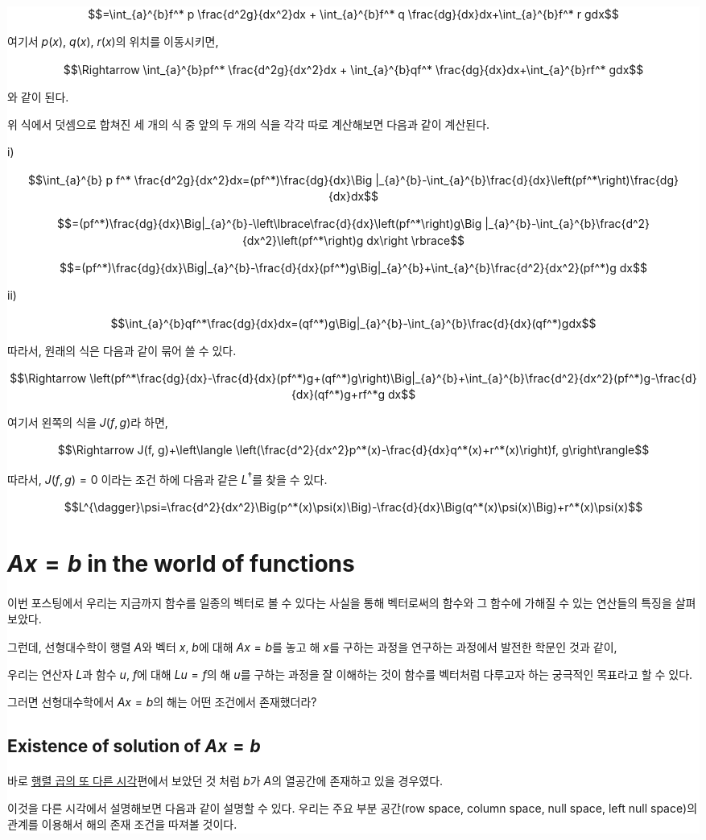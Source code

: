 $$=\int_{a}^{b}f^* p \frac{d^2g}{dx^2}dx + \int_{a}^{b}f^* q \frac{dg}{dx}dx+\int_{a}^{b}f^* r gdx$$

여기서 $p(x)$, $q(x)$, $r(x)$의 위치를 이동시키면,

$$\Rightarrow \int_{a}^{b}pf^* \frac{d^2g}{dx^2}dx + \int_{a}^{b}qf^* \frac{dg}{dx}dx+\int_{a}^{b}rf^* gdx$$

와 같이 된다.

위 식에서 덧셈으로 합쳐진 세 개의 식 중 앞의 두 개의 식을 각각 따로 계산해보면 다음과 같이 계산된다.

i) 

$$\int_{a}^{b} p f^* \frac{d^2g}{dx^2}dx=(pf^*)\frac{dg}{dx}\Big |_{a}^{b}-\int_{a}^{b}\frac{d}{dx}\left(pf^*\right)\frac{dg}{dx}dx$$

$$=(pf^*)\frac{dg}{dx}\Big|_{a}^{b}-\left\lbrace\frac{d}{dx}\left(pf^*\right)g\Big |_{a}^{b}-\int_{a}^{b}\frac{d^2}{dx^2}\left(pf^*\right)g dx\right \rbrace$$

$$=(pf^*)\frac{dg}{dx}\Big|_{a}^{b}-\frac{d}{dx}(pf^*)g\Big|_{a}^{b}+\int_{a}^{b}\frac{d^2}{dx^2}(pf^*)g dx$$

ii)

$$\int_{a}^{b}qf^*\frac{dg}{dx}dx=(qf^*)g\Big|_{a}^{b}-\int_{a}^{b}\frac{d}{dx}(qf^*)gdx$$

따라서, 원래의 식은 다음과 같이 묶어 쓸 수 있다.

$$\Rightarrow \left(pf^*\frac{dg}{dx}-\frac{d}{dx}(pf^*)g+(qf^*)g\right)\Big|_{a}^{b}+\int_{a}^{b}\frac{d^2}{dx^2}(pf^*)g-\frac{d}{dx}(qf^*)g+rf^*g dx$$

여기서 왼쪽의 식을 $J(f, g)$라 하면,

$$\Rightarrow J(f, g)+\left\langle  \left(\frac{d^2}{dx^2}p^*(x)-\frac{d}{dx}q^*(x)+r^*(x)\right)f, g\right\rangle$$

따라서, $J(f, g)=0$ 이라는 조건 하에 다음과 같은 $L^{\dagger}$를 찾을 수 있다.

$$L^{\dagger}\psi=\frac{d^2}{dx^2}\Big(p^*(x)\psi(x)\Big)-\frac{d}{dx}\Big(q^*(x)\psi(x)\Big)+r^*(x)\psi(x)$$

# $Ax=b$ in the world of functions

이번 포스팅에서 우리는 지금까지 함수를 일종의 벡터로 볼 수 있다는 사실을 통해 벡터로써의 함수와 그 함수에 가해질 수 있는 연산들의 특징을 살펴보았다.

그런데, 선형대수학이 행렬 $A$와 벡터 $x$, $b$에 대해 $Ax=b$를 놓고 해 $x$를 구하는 과정을 연구하는 과정에서 발전한 학문인 것과 같이,

우리는 연산자 $L$과 함수 $u$, $f$에 대해 $Lu=f$의 해 $u$를 구하는 과정을 잘 이해하는 것이 함수를 벡터처럼 다루고자 하는 궁극적인 목표라고 할 수 있다.

그러면 선형대수학에서 $Ax=b$의 해는 어떤 조건에서 존재했더라?

## Existence of solution of $Ax =b$

바로 [행렬 곱의 또 다른 시각](https://angeloyeo.github.io/2020/09/08/matrix_multiplication.html)편에서 보았던 것 처럼 $b$가 $A$의 열공간에 존재하고 있을 경우였다.

이것을 다른 시각에서 설명해보면 다음과 같이 설명할 수 있다. 우리는 주요 부분 공간(row space, column space, null space, left null space)의 관계를 이용해서 해의 존재 조건을 따져볼 것이다.

